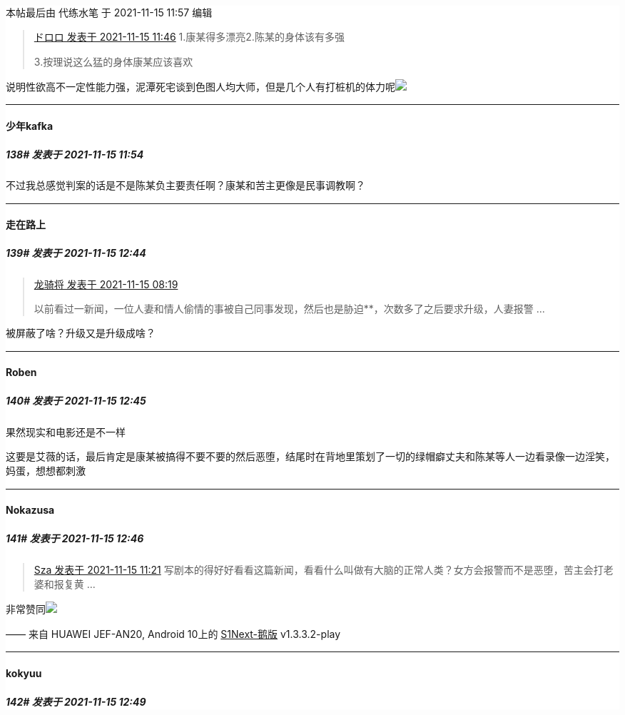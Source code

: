  本帖最后由 代练水笔 于 2021-11-15 11:57 编辑 
<blockquote><a href="httphttps://bbs.saraba1st.com/2b/forum.php?mod=redirect&amp;goto=findpost&amp;pid=53549984&amp;ptid=2037509" target="_blank">ドロロ 发表于 2021-11-15 11:46</a>
1.康某得多漂亮2.陈某的身体该有多强

3.按理说这么猛的身体康某应该喜欢</blockquote>
说明性欲高不一定性能力强，泥潭死宅谈到色图人均大师，但是几个人有打桩机的体力呢<img src="https://static.saraba1st.com/image/smiley/face2017/099.png" referrerpolicy="no-referrer">

*****

####  少年kafka  
##### 138#       发表于 2021-11-15 11:54

不过我总感觉判案的话是不是陈某负主要责任啊？康某和苦主更像是民事调教啊？



*****

####  走在路上  
##### 139#       发表于 2021-11-15 12:44

<blockquote><a href="httphttps://bbs.saraba1st.com/2b/forum.php?mod=redirect&amp;goto=findpost&amp;pid=53547451&amp;ptid=2037509" target="_blank">龙骑将 发表于 2021-11-15 08:19</a>

以前看过一新闻，一位人妻和情人偷情的事被自己同事发现，然后也是胁迫**，次数多了之后要求升级，人妻报警 ...</blockquote>
被屏蔽了啥？升级又是升级成啥？

*****

####  Roben  
##### 140#       发表于 2021-11-15 12:45

果然现实和电影还是不一样

这要是艾薇的话，最后肯定是康某被搞得不要不要的然后恶堕，结尾时在背地里策划了一切的绿帽癖丈夫和陈某等人一边看录像一边淫笑，妈蛋，想想都刺激

*****

####  Nokazusa  
##### 141#       发表于 2021-11-15 12:46

<blockquote><a href="httphttps://bbs.saraba1st.com/2b/forum.php?mod=redirect&amp;goto=findpost&amp;pid=53549591&amp;ptid=2037509" target="_blank">Sza 发表于 2021-11-15 11:21</a>
写剧本的得好好看看这篇新闻，看看什么叫做有大脑的正常人类？女方会报警而不是恶堕，苦主会打老婆和报复黄 ...</blockquote>
非常赞同<img src="https://static.saraba1st.com/image/smiley/face2017/067.png" referrerpolicy="no-referrer">

—— 来自 HUAWEI JEF-AN20, Android 10上的 [S1Next-鹅版](https://github.com/ykrank/S1-Next/releases) v1.3.3.2-play

*****

####  kokyuu  
##### 142#       发表于 2021-11-15 12:49
